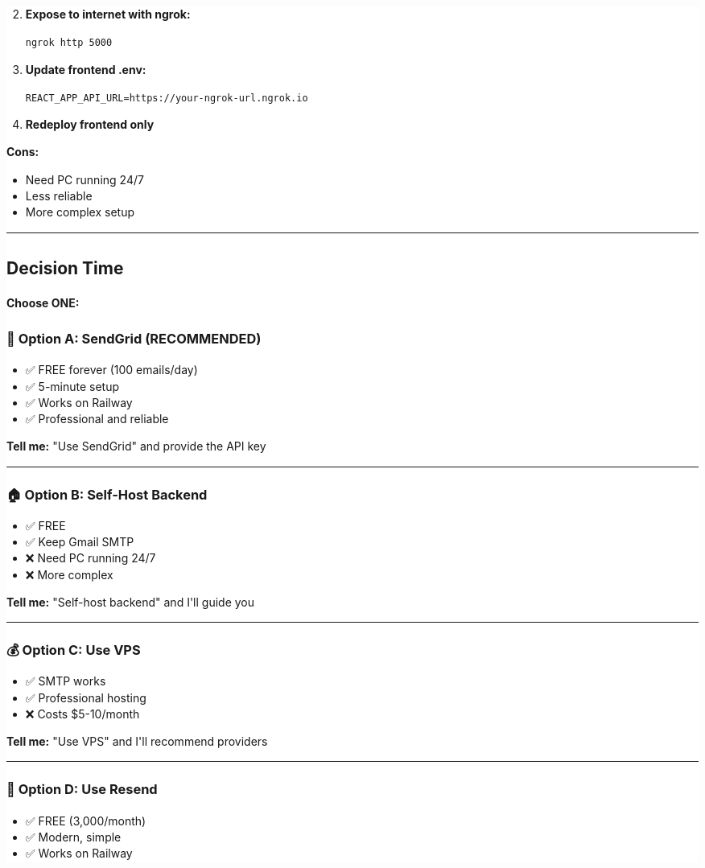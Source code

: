 2. **Expose to internet with ngrok:**
   ```bash
   ngrok http 5000
   ```
   
3. **Update frontend .env:**
   ```env
   REACT_APP_API_URL=https://your-ngrok-url.ngrok.io
   ```

4. **Redeploy frontend only**

**Cons:** 
- Need PC running 24/7
- Less reliable
- More complex setup

---

## Decision Time

**Choose ONE:**

### 🎯 **Option A: SendGrid (RECOMMENDED)**
- ✅ FREE forever (100 emails/day)
- ✅ 5-minute setup
- ✅ Works on Railway
- ✅ Professional and reliable

**Tell me:** "Use SendGrid" and provide the API key

---

### 🏠 **Option B: Self-Host Backend**
- ✅ FREE
- ✅ Keep Gmail SMTP
- ❌ Need PC running 24/7
- ❌ More complex

**Tell me:** "Self-host backend" and I'll guide you

---

### 💰 **Option C: Use VPS**
- ✅ SMTP works
- ✅ Professional hosting
- ❌ Costs $5-10/month

**Tell me:** "Use VPS" and I'll recommend providers

---

### 🚀 **Option D: Use Resend**
- ✅ FREE (3,000/month)
- ✅ Modern, simple
- ✅ Works on Railway
